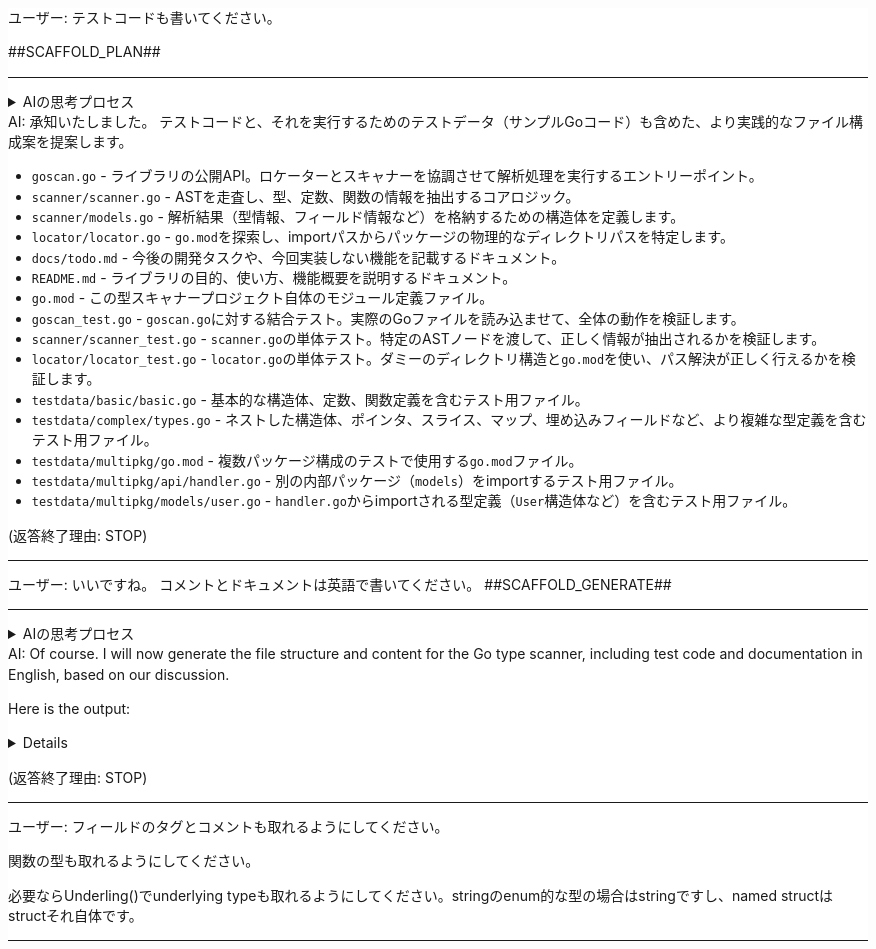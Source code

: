 ユーザー:
テストコードも書いてください。

##SCAFFOLD_PLAN##

---

<details><summary>AIの思考プロセス</summary></details>
AI:
承知いたしました。
テストコードと、それを実行するためのテストデータ（サンプルGoコード）も含めた、より実践的なファイル構成案を提案します。

- `goscan.go` - ライブラリの公開API。ロケーターとスキャナーを協調させて解析処理を実行するエントリーポイント。
- `scanner/scanner.go` - ASTを走査し、型、定数、関数の情報を抽出するコアロジック。
- `scanner/models.go` - 解析結果（型情報、フィールド情報など）を格納するための構造体を定義します。
- `locator/locator.go` - `go.mod`を探索し、importパスからパッケージの物理的なディレクトリパスを特定します。
- `docs/todo.md` - 今後の開発タスクや、今回実装しない機能を記載するドキュメント。
- `README.md` - ライブラリの目的、使い方、機能概要を説明するドキュメント。
- `go.mod` - この型スキャナープロジェクト自体のモジュール定義ファイル。
- `goscan_test.go` - `goscan.go`に対する結合テスト。実際のGoファイルを読み込ませて、全体の動作を検証します。
- `scanner/scanner_test.go` - `scanner.go`の単体テスト。特定のASTノードを渡して、正しく情報が抽出されるかを検証します。
- `locator/locator_test.go` - `locator.go`の単体テスト。ダミーのディレクトリ構造と`go.mod`を使い、パス解決が正しく行えるかを検証します。
- `testdata/basic/basic.go` - 基本的な構造体、定数、関数定義を含むテスト用ファイル。
- `testdata/complex/types.go` - ネストした構造体、ポインタ、スライス、マップ、埋め込みフィールドなど、より複雑な型定義を含むテスト用ファイル。
- `testdata/multipkg/go.mod` - 複数パッケージ構成のテストで使用する`go.mod`ファイル。
- `testdata/multipkg/api/handler.go` - 別の内部パッケージ（`models`）をimportするテスト用ファイル。
- `testdata/multipkg/models/user.go` - `handler.go`からimportされる型定義（`User`構造体など）を含むテスト用ファイル。

(返答終了理由: STOP)

---

ユーザー:
いいですね。 コメントとドキュメントは英語で書いてください。 ##SCAFFOLD_GENERATE##

---

<details><summary>AIの思考プロセス</summary></details>
AI:
Of course. I will now generate the file structure and content for the Go type scanner, including test code and documentation in English, based on our discussion.

Here is the output:

<details></details>

(返答終了理由: STOP)

---

ユーザー:
フィールドのタグとコメントも取れるようにしてください。

関数の型も取れるようにしてください。

必要ならUnderling()でunderlying typeも取れるようにしてください。stringのenum的な型の場合はstringですし、named structはstructそれ自体です。

---
